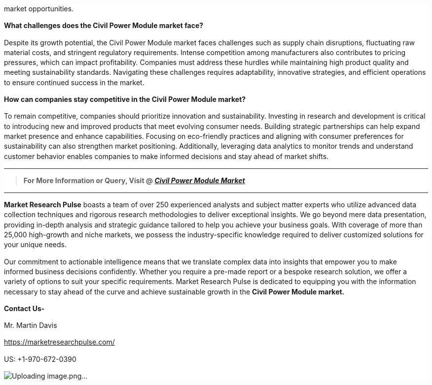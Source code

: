 market opportunities.</p><p><strong>What challenges does the Civil Power Module market face?</strong></p><p>Despite its growth potential, the Civil Power Module market faces challenges such as supply chain disruptions, fluctuating raw material costs, and stringent regulatory requirements. Intense competition among manufacturers also contributes to pricing pressures, which can impact profitability. Companies must address these hurdles while maintaining high product quality and meeting sustainability standards. Navigating these challenges requires adaptability, innovative strategies, and efficient operations to ensure continued success in the market.</p><p><strong>How can companies stay competitive in the Civil Power Module market?</strong></p><p>To remain competitive, companies should prioritize innovation and sustainability. Investing in research and development is critical to introducing new and improved products that meet evolving consumer needs. Building strategic partnerships can help expand market presence and enhance capabilities. Focusing on eco-friendly practices and aligning with consumer preferences for sustainability can also strengthen market positioning. Additionally, leveraging data analytics to monitor trends and understand customer behavior enables companies to make informed decisions and stay ahead of market shifts.</p><hr /><blockquote><p><strong>For More Information or Query, Visit @&nbsp;<em><a href="https://marketresearchpulse.com/report/64538/civil-power-module-market?utm_source=Linkedin&utm_medium=0115">Civil Power Module Market</a></em></strong></p></blockquote><hr /><p><strong>Market Research Pulse</strong> boasts a team of over 250 experienced analysts and subject matter experts who utilize advanced data collection techniques and rigorous research methodologies to deliver exceptional insights. We go beyond mere data presentation, providing in-depth analysis and strategic guidance tailored to help you achieve your business goals. With coverage of more than 25,000 high-growth and niche markets, we possess the industry-specific knowledge required to deliver customized solutions for your unique needs.</p><p>Our commitment to actionable intelligence means that we translate complex data into insights that empower you to make informed business decisions confidently. Whether you require a pre-made report or a bespoke research solution, we offer a variety of options to suit your specific requirements. Market Research Pulse is dedicated to equipping you with the information necessary to stay ahead of the curve and achieve sustainable growth in the <strong>Civil Power Module market.</strong></p><p><strong>Contact Us-</strong></p><p>Mr. Martin Davis</p><p>https://marketresearchpulse.com/</p><p>US: +1-970-672-0390</p>
![Uploading image.png…]()
